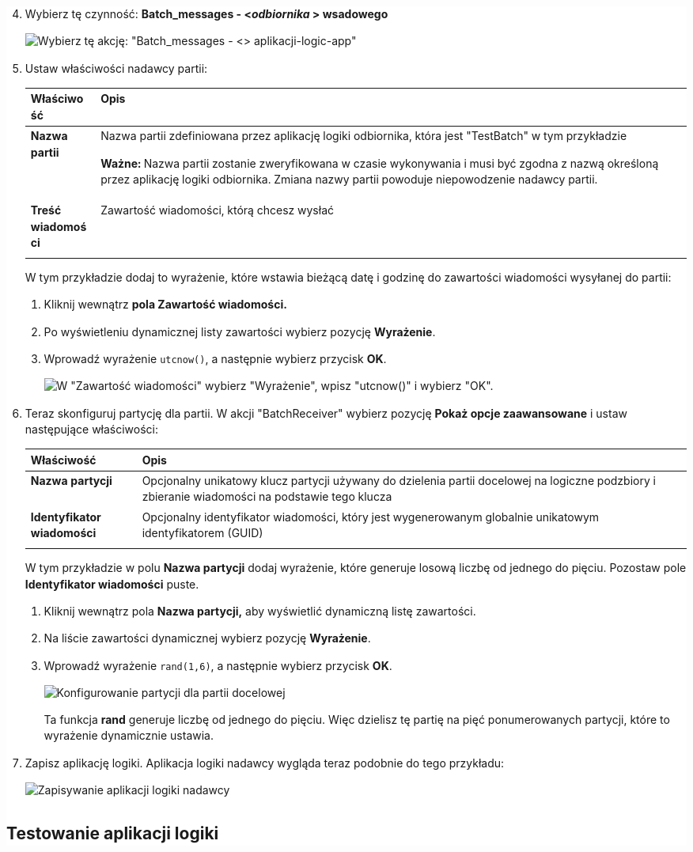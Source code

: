    4. Wybierz tę czynność: **Batch_messages - <*odbiornika* > wsadowego**

      ![Wybierz tę akcję: "Batch_messages - <> aplikacji-logic-app"](./media/logic-apps-batch-process-send-receive-messages/batch-sender-select-batch.png)

3. Ustaw właściwości nadawcy partii:

   | Właściwość | Opis | 
   |----------|-------------| 
   | **Nazwa partii** | Nazwa partii zdefiniowana przez aplikację logiki odbiornika, która jest "TestBatch" w tym przykładzie <p>**Ważne:** Nazwa partii zostanie zweryfikowana w czasie wykonywania i musi być zgodna z nazwą określoną przez aplikację logiki odbiornika. Zmiana nazwy partii powoduje niepowodzenie nadawcy partii. | 
   | **Treść wiadomości** | Zawartość wiadomości, którą chcesz wysłać | 
   ||| 

   W tym przykładzie dodaj to wyrażenie, które wstawia bieżącą datę i godzinę do zawartości wiadomości wysyłanej do partii:

   1. Kliknij wewnątrz **pola Zawartość wiadomości.** 

   2. Po wyświetleniu dynamicznej listy zawartości wybierz pozycję **Wyrażenie**. 

   3. Wprowadź wyrażenie `utcnow()`, a następnie wybierz przycisk **OK**. 

      ![W "Zawartość wiadomości" wybierz "Wyrażenie", wpisz "utcnow()" i wybierz "OK".](./media/logic-apps-batch-process-send-receive-messages/batch-sender-details.png)

4. Teraz skonfiguruj partycję dla partii. W akcji "BatchReceiver" wybierz pozycję **Pokaż opcje zaawansowane** i ustaw następujące właściwości:

   | Właściwość | Opis | 
   |----------|-------------| 
   | **Nazwa partycji** | Opcjonalny unikatowy klucz partycji używany do dzielenia partii docelowej na logiczne podzbiory i zbieranie wiadomości na podstawie tego klucza | 
   | **Identyfikator wiadomości** | Opcjonalny identyfikator wiadomości, który jest wygenerowanym globalnie unikatowym identyfikatorem (GUID) | 
   ||| 

   W tym przykładzie w polu **Nazwa partycji** dodaj wyrażenie, które generuje losową liczbę od jednego do pięciu. Pozostaw pole **Identyfikator wiadomości** puste.
   
   1. Kliknij wewnątrz pola **Nazwa partycji,** aby wyświetlić dynamiczną listę zawartości. 

   2. Na liście zawartości dynamicznej wybierz pozycję **Wyrażenie**.
   
   3. Wprowadź wyrażenie `rand(1,6)`, a następnie wybierz przycisk **OK**.

      ![Konfigurowanie partycji dla partii docelowej](./media/logic-apps-batch-process-send-receive-messages/batch-sender-partition-advanced-options.png)

      Ta funkcja **rand** generuje liczbę od jednego do pięciu. 
      Więc dzielisz tę partię na pięć ponumerowanych partycji, które to wyrażenie dynamicznie ustawia.

5. Zapisz aplikację logiki. Aplikacja logiki nadawcy wygląda teraz podobnie do tego przykładu:

   ![Zapisywanie aplikacji logiki nadawcy](./media/logic-apps-batch-process-send-receive-messages/batch-sender-finished.png)

## <a name="test-your-logic-apps"></a>Testowanie aplikacji logiki
